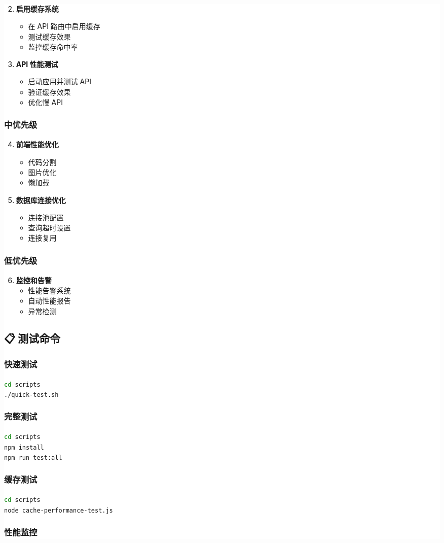 2. **启用缓存系统**
   - 在 API 路由中启用缓存
   - 测试缓存效果
   - 监控缓存命中率

3. **API 性能测试**
   - 启动应用并测试 API
   - 验证缓存效果
   - 优化慢 API

### 中优先级

4. **前端性能优化**
   - 代码分割
   - 图片优化
   - 懒加载

5. **数据库连接优化**
   - 连接池配置
   - 查询超时设置
   - 连接复用

### 低优先级

6. **监控和告警**
   - 性能告警系统
   - 自动性能报告
   - 异常检测

## 📋 测试命令

### 快速测试

```bash
cd scripts
./quick-test.sh
```

### 完整测试

```bash
cd scripts
npm install
npm run test:all
```

### 缓存测试

```bash
cd scripts
node cache-performance-test.js
```

### 性能监控
